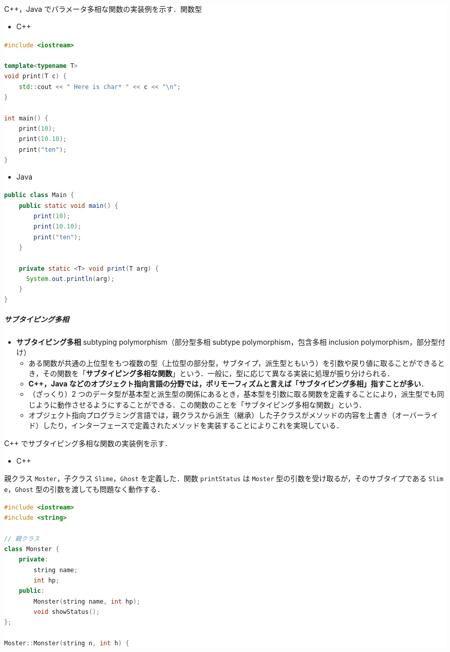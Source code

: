 C++，Java でパラメータ多相な関数の実装例を示す．関数型

- C++

```cpp
#include <iostream>

template<typename T>
void print(T c) {
    std::cout << " Here is char* " << c << "\n";
}

int main() {
    print(10);
    print(10.10);
    print("ten");
}
```

- Java

```java
public class Main {
    public static void main() {
        print(10);
        print(10.10);
        print("ten");
    }

    private static <T> void print(T arg) {
      System.out.println(arg);
    }
}
```

##### サブタイピング多相

- **サブタイピング多相** subtyping polymorphism（部分型多相 subtype polymorphism，包含多相 inclusion polymorphism，部分型付け）
  - ある関数が共通の上位型をもつ複数の型（上位型の部分型，サブタイプ，派生型ともいう）を引数や戻り値に取ることができるとき，その関数を「**サブタイピング多相な関数**」という．一般に，型に応じて異なる実装に処理が振り分けられる．
  - **C++，Java などのオプジェクト指向言語の分野では，ポリモーフィズムと言えば「サブタイピング多相」指すことが多い**．
  - （ざっくり）2 つのデータ型が基本型と派生型の関係にあるとき，基本型を引数に取る関数を定義することにより，派生型でも同じように動作させるようにすることができる．この関数のことを「サブタイピング多相な関数」という．
  - オブジェクト指向プログラミング言語では，親クラスから派生（継承）した子クラスがメソッドの内容を上書き（オーバーライド）したり，インターフェースで定義されたメソッドを実装することによりこれを実現している．

C++ でサブタイピング多相な関数の実装例を示す．

- C++

親クラス `Moster`，子クラス `Slime`，`Ghost` を定義した．関数 `printStatus` は `Moster` 型の引数を受け取るが，そのサブタイプである `Slime`，`Ghost` 型の引数を渡しても問題なく動作する．

```cpp
#include <iostream>
#include <string>

// 親クラス
class Monster {
    private:
        string name;
        int hp;
    public:
        Monster(string name, int hp);
        void showStatus();
};

Moster::Monster(string n, int h) {
```